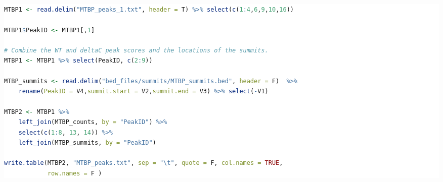 
```r
MTBP1 <- read.delim("MTBP_peaks_1.txt", header = T) %>% select(c(1:4,6,9,10,16))

MTBP1$PeakID <- MTBP1[,1]

# Combine the WT and deltaC peak scores and the locations of the summits.
MTBP1 <- MTBP1 %>% select(PeakID, c(2:9)) 

MTBP_summits <- read.delim("bed_files/summits/MTBP_summits.bed", header = F)  %>%
    rename(PeakID = V4,summit.start = V2,summit.end = V3) %>% select(-V1)

MTBP2 <- MTBP1 %>% 
    left_join(MTBP_counts, by = "PeakID") %>% 
    select(c(1:8, 13, 14)) %>% 
    left_join(MTBP_summits, by = "PeakID") 

write.table(MTBP2, "MTBP_peaks.txt", sep = "\t", quote = F, col.names = TRUE,
            row.names = F )
```



